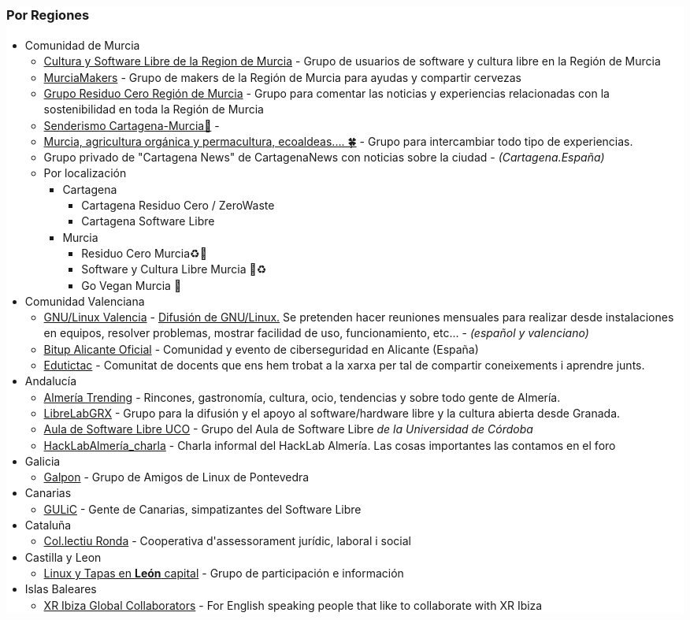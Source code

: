 ### Por Regiones

* Comunidad de Murcia
  * [Cultura y Software Libre de la Region de Murcia](https://t.me/MurciaRegionLibre) - Grupo de usuarios de software y cultura libre en la Región de Murcia
  * [MurciaMakers](https://t.me/murciamakers) - Grupo de makers de la Región de Murcia para ayudas y compartir cervezas
  * [Grupo Residuo Cero Región de Murcia](https://t.me/RegionMurciaResiduoCero) - Grupo para comentar las noticias y experiencias relacionadas con la sostenibilidad en toda la Región de Murcia
  * [Senderismo Cartagena-Murcia🌄](https://t.me/senderismocartagenamurcia) - 
  * [Murcia, agricultura orgánica y permacultura, ecoaldeas.... 🍀](https://t.me/murciapuntoes) - Grupo para intercambiar todo tipo de experiencias.
  * Grupo privado de "Cartagena News" de CartagenaNews con noticias sobre la ciudad - _(Cartagena.España)_
  * Por localización
    * Cartagena
      * Cartagena Residuo Cero / ZeroWaste
      * Cartagena Software Libre
    * Murcia
      * Residuo Cero Murcia♻️🌲
      * Software y Cultura Libre Murcia 🐧♻️
      * Go Vegan Murcia 🌱
* Comunidad Valenciana
  * [GNU/Linux Valencia](https://t.me/gnulinuxvalencia) - [Difusión de GNU/Linux.](https://gnulinuxvalencia.org) Se pretenden hacer reuniones mensuales para realizar desde instalaciones en equipos, resolver problemas, mostrar facilidad de uso, funcionamiento, etc... - _(español y valenciano)_
  * [Bitup Alicante Oficial](https://t.me/bitupalicante) - Comunidad y evento de ciberseguridad en Alicante (España)
  * [Edutictac](https://t.me/edutictac) - Comunitat de docents que ens hem trobat a la xarxa per tal de compartir coneixements i aprendre junts.
* Andalucía
  * [Almería Trending](https://t.me/AlmeriaTrending) - Rincones, gastronomía, cultura, ocio, tendencias y sobre todo gente de Almería.
  * [LibreLabGRX](https://t.me/LibreLabGRX) - Grupo para la difusión y el apoyo al software/hardware libre y la cultura abierta desde Granada.
  * [Aula de Software Libre UCO](https://t.me/aulasoftwarelibreuco) - Grupo del Aula de Software Libre _de la Universidad de Córdoba_
  * [HackLabAlmería_charla](https://t.me/HackLab_Almeria_charla) - Charla informal del HackLab Almería. Las cosas importantes las contamos en el foro
* Galicia
  * [Galpon](https://t.me/galpon) - Grupo de Amigos de Linux de Pontevedra
* Canarias
  * [GULiC](https://t.me/GrupoDeUsuariosDeLinuxDeCanarias) - Gente de Canarias, simpatizantes del Software Libre
* Cataluña
  * [Col.lectiu Ronda](https://t.me/collectiuronda) - Cooperativa d'assessorament jurídic, laboral i social
* Castilla y Leon
  * [Linux y Tapas en **León** capital](https://t.me/linuxytapas) - Grupo de participación e información
* Islas Baleares
  * [XR Ibiza Global Collaborators](https://t.me/joinchat/C5cQDxPVIPB_3rhhqEgUig) - For English speaking people that like to collaborate with XR Ibiza
